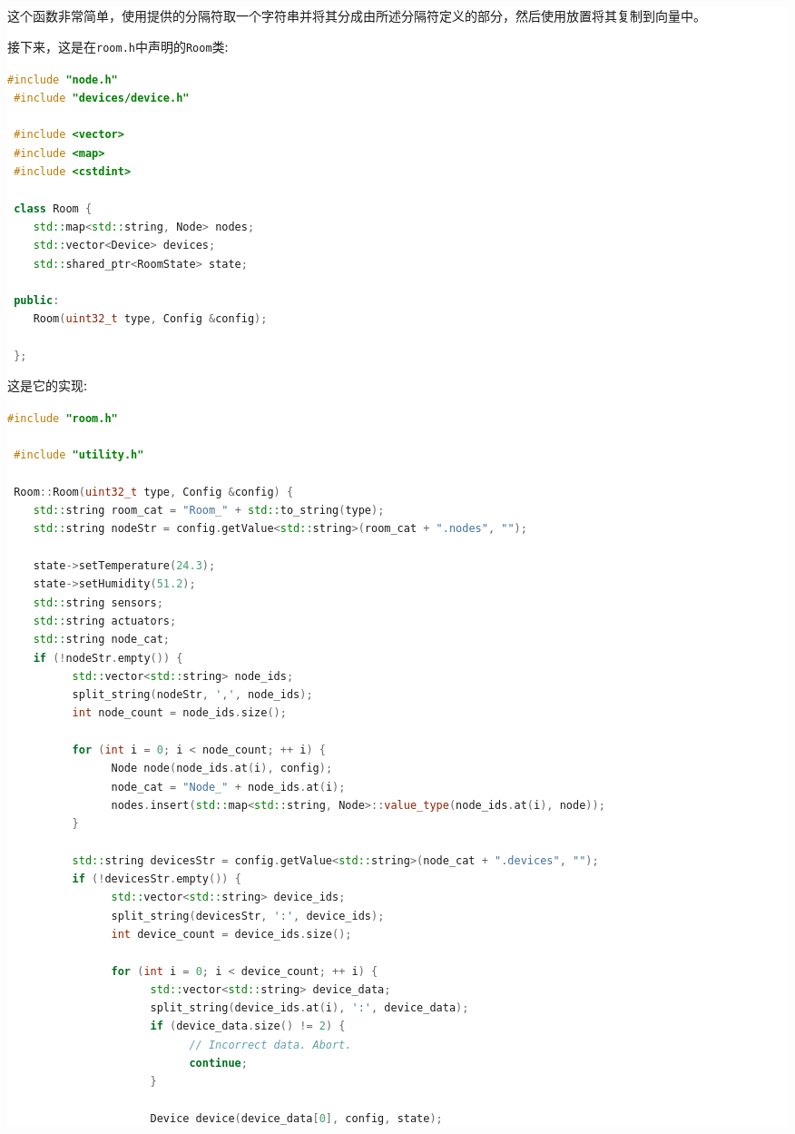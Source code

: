 这个函数非常简单，使用提供的分隔符取一个字符串并将其分成由所述分隔符定义的部分，然后使用放置将其复制到向量中。

接下来，这是在`room.h`中声明的`Room`类:

```cpp
#include "node.h"
 #include "devices/device.h"

 #include <vector>
 #include <map>
 #include <cstdint>

 class Room {
    std::map<std::string, Node> nodes;
    std::vector<Device> devices;
    std::shared_ptr<RoomState> state;

 public:
    Room(uint32_t type, Config &config);

 };
```

这是它的实现:

```cpp
#include "room.h"

 #include "utility.h"

 Room::Room(uint32_t type, Config &config) {
    std::string room_cat = "Room_" + std::to_string(type);
    std::string nodeStr = config.getValue<std::string>(room_cat + ".nodes", "");

    state->setTemperature(24.3);
    state->setHumidity(51.2);
    std::string sensors;
    std::string actuators;
    std::string node_cat;
    if (!nodeStr.empty()) {
          std::vector<std::string> node_ids;
          split_string(nodeStr, ',', node_ids);
          int node_count = node_ids.size();

          for (int i = 0; i < node_count; ++ i) {
                Node node(node_ids.at(i), config);  
                node_cat = "Node_" + node_ids.at(i);                  
                nodes.insert(std::map<std::string, Node>::value_type(node_ids.at(i), node));
          }

          std::string devicesStr = config.getValue<std::string>(node_cat + ".devices", "");
          if (!devicesStr.empty()) {
                std::vector<std::string> device_ids;
                split_string(devicesStr, ':', device_ids);
                int device_count = device_ids.size();

                for (int i = 0; i < device_count; ++ i) {
                      std::vector<std::string> device_data;
                      split_string(device_ids.at(i), ':', device_data);
                      if (device_data.size() != 2) {
                            // Incorrect data. Abort.
                            continue;
                      }

                      Device device(device_data[0], config, state);

```